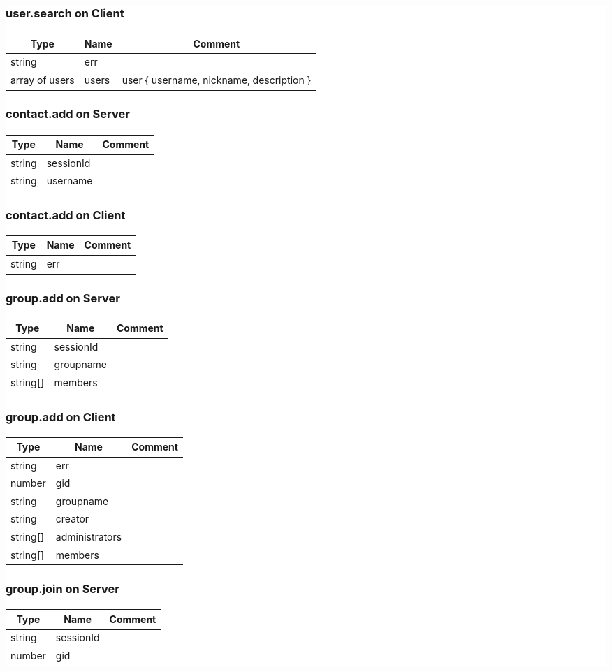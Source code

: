 ### user.search on Client

| Type           | Name  | Comment                                  |
| -------------- | ----- | ---------------------------------------- |
| string         | err   |                                          |
| array of users | users | user { username, nickname, description } |

### contact.add on Server

| Type   | Name      | Comment |
| ------ | --------- | ------- |
| string | sessionId |         |
| string | username  |         |

### contact.add on Client

| Type   | Name | Comment |
| ------ | ---- | ------- |
| string | err  |         |

### group.add on Server

| Type     | Name      | Comment |
| -------- | --------- | ------- |
| string   | sessionId |         |
| string   | groupname |         |
| string[] | members   |         |

### group.add on Client

| Type     | Name           | Comment |
| -------- | -------------- | ------- |
| string   | err            |         |
| number   | gid            |         |
| string   | groupname      |         |
| string   | creator        |         |
| string[] | administrators |         |
| string[] | members        |         |

### group.join on Server

| Type   | Name      | Comment |
| ------ | --------- | ------- |
| string | sessionId |         |
| number | gid       |         |
